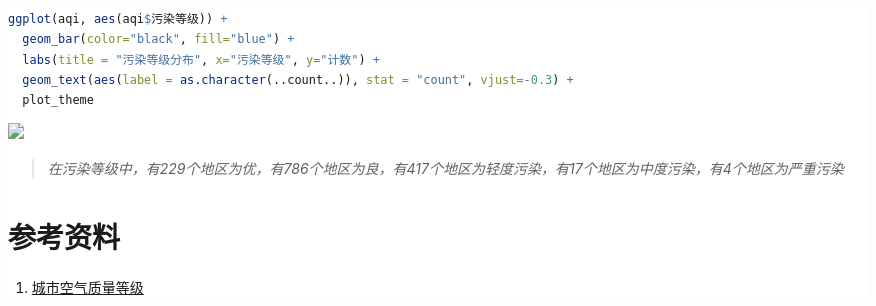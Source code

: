 ``` r
ggplot(aqi, aes(aqi$污染等级)) +
  geom_bar(color="black", fill="blue") +
  labs(title = "污染等级分布", x="污染等级", y="计数") +
  geom_text(aes(label = as.character(..count..)), stat = "count", vjust=-0.3) +
  plot_theme
```

![](aqi_files/figure-gfm/unnamed-chunk-24-1.png)

> *在污染等级中，有229个地区为优，有786个地区为良，有417个地区为轻度污染，有17个地区为中度污染，有4个地区为严重污染*

# 参考资料

1.  [城市空气质量等级](https://baike.baidu.com/item/%E5%9F%8E%E5%B8%82%E7%A9%BA%E6%B0%94%E8%B4%A8%E9%87%8F%E7%AD%89%E7%BA%A7/8429673?fr=aladdin)
